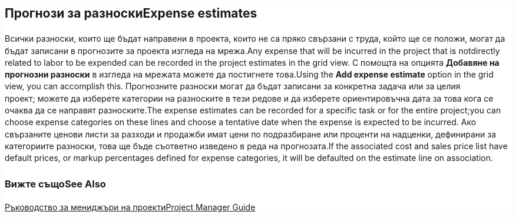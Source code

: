 ## <a name="expense-estimates"></a><span data-ttu-id="1b572-155">Прогнози за разноски</span><span class="sxs-lookup"><span data-stu-id="1b572-155">Expense estimates</span></span>  
<span data-ttu-id="1b572-156">Всички разноски, които ще бъдат направени в проекта, които не са пряко свързани с труда, който ще се положи, могат да бъдат записани в прогнозите за проекта изгледа на мрежа.</span><span class="sxs-lookup"><span data-stu-id="1b572-156">Any expense that will be incurred in the project that is notdirectly related to labor to be expended can be recorded in the project estimates in the grid view.</span></span> <span data-ttu-id="1b572-157">С помощта на опцията **Добавяне на прогнозни разноски** в изгледа на мрежата можете да постигнете това.</span><span class="sxs-lookup"><span data-stu-id="1b572-157">Using the **Add expense estimate** option in the grid view, you can accomplish this.</span></span> <span data-ttu-id="1b572-158">Прогнозните разноски могат да бъдат записани за конкретна задача или за целия проект; можете да изберете категории на разноските в тези редове и да изберете ориентировъчна дата за това кога се очаква да се направят разноските.</span><span class="sxs-lookup"><span data-stu-id="1b572-158">The expense estimates can be recorded for a specific task or for the entire project;you can choose expense categories on these lines and choose a tentative date when the expense is expected to be incurred.</span></span> <span data-ttu-id="1b572-159">Ако свързаните ценови листи за разходи и продажби имат цени по подразбиране или проценти на надценки, дефинирани за категориите разноски, това ще бъде съответно изведено в реда на прогнозата.</span><span class="sxs-lookup"><span data-stu-id="1b572-159">If the associated cost and sales price list have default prices, or markup percentages defined for expense categories, it will be defaulted on the estimate line on association.</span></span>  
  
### <a name="see-also"></a><span data-ttu-id="1b572-160">Вижте също</span><span class="sxs-lookup"><span data-stu-id="1b572-160">See Also</span></span>  
 [<span data-ttu-id="1b572-161">Ръководство за мениджъри на проекти</span><span class="sxs-lookup"><span data-stu-id="1b572-161">Project Manager Guide</span></span>](../project-service/project-manager-guide.md)
